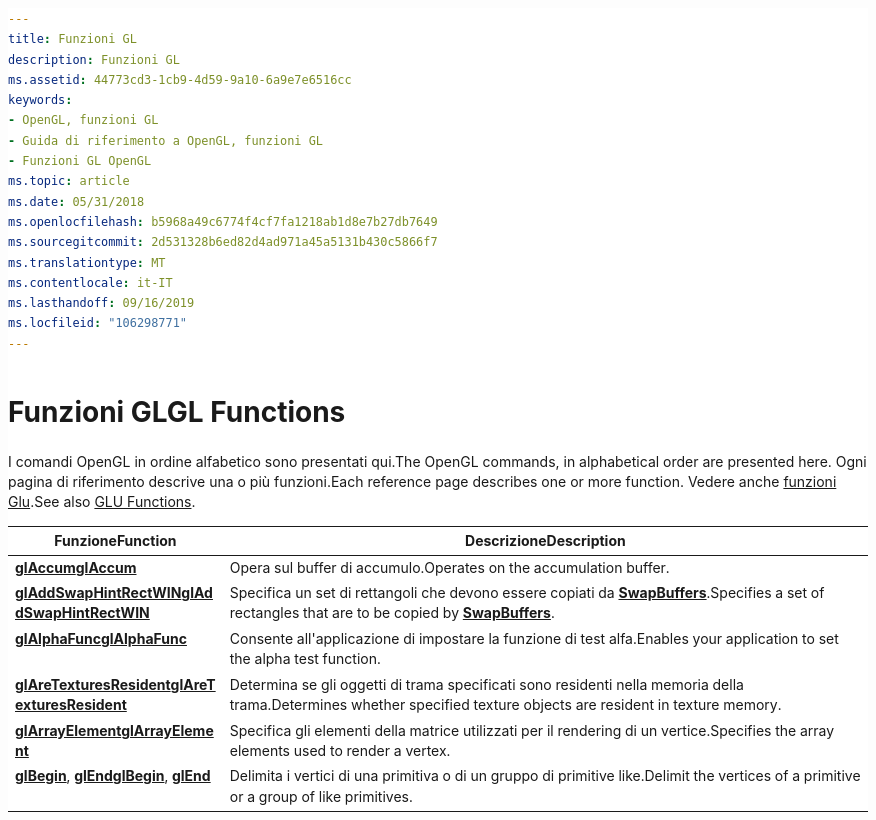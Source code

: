 ```yaml
---
title: Funzioni GL
description: Funzioni GL
ms.assetid: 44773cd3-1cb9-4d59-9a10-6a9e7e6516cc
keywords:
- OpenGL, funzioni GL
- Guida di riferimento a OpenGL, funzioni GL
- Funzioni GL OpenGL
ms.topic: article
ms.date: 05/31/2018
ms.openlocfilehash: b5968a49c6774f4cf7fa1218ab1d8e7b27db7649
ms.sourcegitcommit: 2d531328b6ed82d4ad971a45a5131b430c5866f7
ms.translationtype: MT
ms.contentlocale: it-IT
ms.lasthandoff: 09/16/2019
ms.locfileid: "106298771"
---
```

# <a name="gl-functions"></a><span data-ttu-id="e9fd6-106">Funzioni GL</span><span class="sxs-lookup"><span data-stu-id="e9fd6-106">GL Functions</span></span>

<span data-ttu-id="e9fd6-107">I comandi OpenGL in ordine alfabetico sono presentati qui.</span><span class="sxs-lookup"><span data-stu-id="e9fd6-107">The OpenGL commands, in alphabetical order are presented here.</span></span> <span data-ttu-id="e9fd6-108">Ogni pagina di riferimento descrive una o più funzioni.</span><span class="sxs-lookup"><span data-stu-id="e9fd6-108">Each reference page describes one or more function.</span></span> <span data-ttu-id="e9fd6-109">Vedere anche [funzioni Glu](glu-functions.md).</span><span class="sxs-lookup"><span data-stu-id="e9fd6-109">See also [GLU Functions](glu-functions.md).</span></span>



| <span data-ttu-id="e9fd6-110">Funzione</span><span class="sxs-lookup"><span data-stu-id="e9fd6-110">Function</span></span>                                                                                                                                       | <span data-ttu-id="e9fd6-111">Descrizione</span><span class="sxs-lookup"><span data-stu-id="e9fd6-111">Description</span></span>                                                                                                           |
|------------------------------------------------------------------------------------------------------------------------------------------------|-----------------------------------------------------------------------------------------------------------------------|
| [<span data-ttu-id="e9fd6-112">**glAccum**</span><span class="sxs-lookup"><span data-stu-id="e9fd6-112">**glAccum**</span></span>](glaccum.md)                                                                                                                     | <span data-ttu-id="e9fd6-113">Opera sul buffer di accumulo.</span><span class="sxs-lookup"><span data-stu-id="e9fd6-113">Operates on the accumulation buffer.</span></span>                                                                                  |
| [<span data-ttu-id="e9fd6-114">**glAddSwapHintRectWIN**</span><span class="sxs-lookup"><span data-stu-id="e9fd6-114">**glAddSwapHintRectWIN**</span></span>](gladdswaphintrectwin.md)                                                                                           | <span data-ttu-id="e9fd6-115">Specifica un set di rettangoli che devono essere copiati da [**SwapBuffers**](/windows/desktop/api/wingdi/nf-wingdi-swapbuffers).</span><span class="sxs-lookup"><span data-stu-id="e9fd6-115">Specifies a set of rectangles that are to be copied by [**SwapBuffers**](/windows/desktop/api/wingdi/nf-wingdi-swapbuffers).</span></span>                            |
| [<span data-ttu-id="e9fd6-116">**glAlphaFunc**</span><span class="sxs-lookup"><span data-stu-id="e9fd6-116">**glAlphaFunc**</span></span>](glalphafunc.md)                                                                                                             | <span data-ttu-id="e9fd6-117">Consente all'applicazione di impostare la funzione di test alfa.</span><span class="sxs-lookup"><span data-stu-id="e9fd6-117">Enables your application to set the alpha test function.</span></span>                                                              |
| [<span data-ttu-id="e9fd6-118">**glAreTexturesResident**</span><span class="sxs-lookup"><span data-stu-id="e9fd6-118">**glAreTexturesResident**</span></span>](glaretexturesresident.md)                                                                                         | <span data-ttu-id="e9fd6-119">Determina se gli oggetti di trama specificati sono residenti nella memoria della trama.</span><span class="sxs-lookup"><span data-stu-id="e9fd6-119">Determines whether specified texture objects are resident in texture memory.</span></span>                                          |
| [<span data-ttu-id="e9fd6-120">**glArrayElement**</span><span class="sxs-lookup"><span data-stu-id="e9fd6-120">**glArrayElement**</span></span>](glarrayelement.md)                                                                                                       | <span data-ttu-id="e9fd6-121">Specifica gli elementi della matrice utilizzati per il rendering di un vertice.</span><span class="sxs-lookup"><span data-stu-id="e9fd6-121">Specifies the array elements used to render a vertex.</span></span>                                                                 |
| <span data-ttu-id="e9fd6-122">[**glBegin**](glbegin.md), [ **glEnd**](glend.md)</span><span class="sxs-lookup"><span data-stu-id="e9fd6-122">[**glBegin**](glbegin.md), [**glEnd**](glend.md)</span></span>                                                                                             | <span data-ttu-id="e9fd6-123">Delimita i vertici di una primitiva o di un gruppo di primitive like.</span><span class="sxs-lookup"><span data-stu-id="e9fd6-123">Delimit the vertices of a primitive or a group of like primitives.</span></span>                                                    |